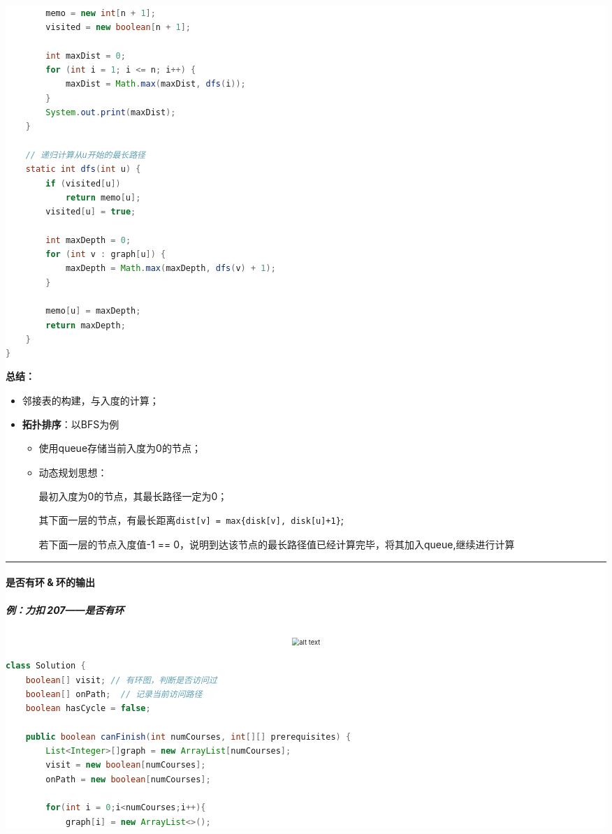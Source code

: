 ```java
		memo = new int[n + 1];
		visited = new boolean[n + 1];

		int maxDist = 0;
		for (int i = 1; i <= n; i++) {
			maxDist = Math.max(maxDist, dfs(i));
		}
		System.out.print(maxDist);
	}

	// 递归计算从u开始的最长路径
	static int dfs(int u) {
		if (visited[u])
			return memo[u];
		visited[u] = true;

		int maxDepth = 0;
		for (int v : graph[u]) {
			maxDepth = Math.max(maxDepth, dfs(v) + 1);
		}

		memo[u] = maxDepth;
		return maxDepth;
	}
}

```

**总结：**

- 邻接表的构建，与入度的计算；

- **拓扑排序**：以BFS为例

  - 使用queue存储当前入度为0的节点；

  - 动态规划思想：

    最初入度为0的节点，其最长路径一定为0；

    其下面一层的节点，有最长距离`dist[v] = max{disk[v], disk[u]+1}`;

    若下面一层的节点入度值-1 == 0，说明到达该节点的最长路径值已经计算完毕，将其加入queue,继续进行计算

------

#### 是否有环 & 环的输出

##### 例：力扣  207——是否有环

<p align="center">
    <img src="https://hhhi21g.github.io/public/img/graph/g5.png" alt="alt text" style="zoom:67%;" />
</p>

```java
class Solution {
    boolean[] visit; // 有环图，判断是否访问过
    boolean[] onPath;  // 记录当前访问路径
    boolean hasCycle = false;
    
    public boolean canFinish(int numCourses, int[][] prerequisites) {
        List<Integer>[]graph = new ArrayList[numCourses];
        visit = new boolean[numCourses];
        onPath = new boolean[numCourses];

        for(int i = 0;i<numCourses;i++){
            graph[i] = new ArrayList<>();  
```